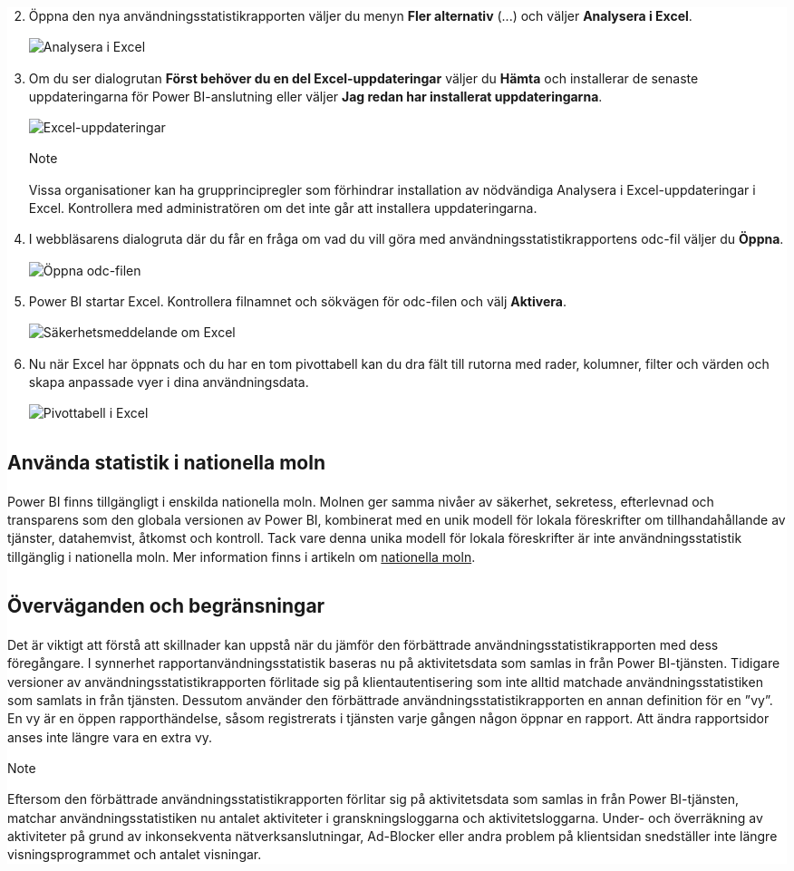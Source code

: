 2. Öppna den nya användningsstatistikrapporten väljer du menyn **Fler alternativ** (...) och väljer **Analysera i Excel**.

    ![Analysera i Excel](media/service-modern-usage-metrics/power-bi-export-excel.png)

1. Om du ser dialogrutan **Först behöver du en del Excel-uppdateringar** väljer du **Hämta** och installerar de senaste uppdateringarna för Power BI-anslutning eller väljer **Jag redan har installerat uppdateringarna**.

    ![Excel-uppdateringar](media/service-modern-usage-metrics/power-bi-excel-updates.png)

    > [!NOTE]
    > Vissa organisationer kan ha grupprincipregler som förhindrar installation av nödvändiga Analysera i Excel-uppdateringar i Excel. Kontrollera med administratören om det inte går att installera uppdateringarna.

1. I webbläsarens dialogruta där du får en fråga om vad du vill göra med användningsstatistikrapportens odc-fil väljer du **Öppna**.

    ![Öppna odc-filen](media/service-modern-usage-metrics/power-bi-open-odc-file.png)

1. Power BI startar Excel. Kontrollera filnamnet och sökvägen för odc-filen och välj **Aktivera**.

    ![Säkerhetsmeddelande om Excel](media/service-modern-usage-metrics/power-bi-excel-security-notice.png)

1. Nu när Excel har öppnats och du har en tom pivottabell kan du dra fält till rutorna med rader, kolumner, filter och värden och skapa anpassade vyer i dina användningsdata.

    ![Pivottabell i Excel](media/service-modern-usage-metrics/power-bi-pivottable-excel.png)

## <a name="usage-metrics-in-national-clouds"></a>Använda statistik i nationella moln

Power BI finns tillgängligt i enskilda nationella moln. Molnen ger samma nivåer av säkerhet, sekretess, efterlevnad och transparens som den globala versionen av Power BI, kombinerat med en unik modell för lokala föreskrifter om tillhandahållande av tjänster, datahemvist, åtkomst och kontroll. Tack vare denna unika modell för lokala föreskrifter är inte användningsstatistik tillgänglig i nationella moln. Mer information finns i artikeln om [nationella moln](https://powerbi.microsoft.com/clouds/).

## <a name="considerations-and-limitations"></a>Överväganden och begränsningar

Det är viktigt att förstå att skillnader kan uppstå när du jämför den förbättrade användningsstatistikrapporten med dess föregångare. I synnerhet rapportanvändningsstatistik baseras nu på aktivitetsdata som samlas in från Power BI-tjänsten. Tidigare versioner av användningsstatistikrapporten förlitade sig på klientautentisering som inte alltid matchade användningsstatistiken som samlats in från tjänsten. Dessutom använder den förbättrade användningsstatistikrapporten en annan definition för en ”vy”. En vy är en öppen rapporthändelse, såsom registrerats i tjänsten varje gången någon öppnar en rapport. Att ändra rapportsidor anses inte längre vara en extra vy.

> [!NOTE]
> Eftersom den förbättrade användningsstatistikrapporten förlitar sig på aktivitetsdata som samlas in från Power BI-tjänsten, matchar användningsstatistiken nu antalet aktiviteter i granskningsloggarna och aktivitetsloggarna. Under- och överräkning av aktiviteter på grund av inkonsekventa nätverksanslutningar, Ad-Blocker eller andra problem på klientsidan snedställer inte längre visningsprogrammet och antalet visningar.
